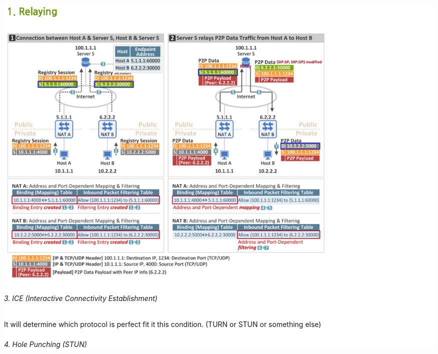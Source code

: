 <img src="images/Screen%20Shot%202016-05-13%20at%2000.49.17.png" width="75%">

###### 3. ICE (Interactive Connectivity Establishment)
It will determine which protocol is perfect fit it this condition. (TURN or STUN or something else)

###### 4. Hole Punching (STUN)